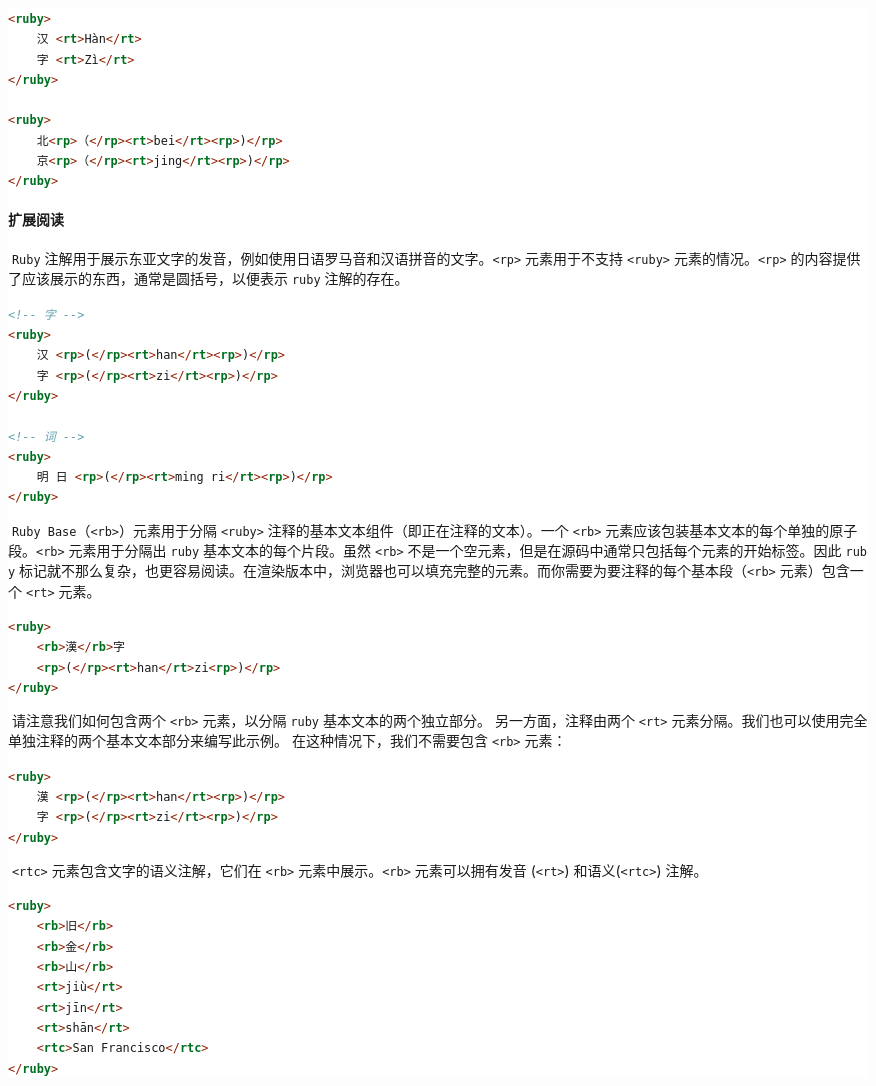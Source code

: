 
```html
<ruby>
    汉 <rt>Hàn</rt>
    字 <rt>Zì</rt>
</ruby>

<ruby>
	北<rp>（</rp><rt>bei</rt><rp>)</rp>
	京<rp>（</rp><rt>jing</rt><rp>)</rp>
</ruby>
```

#### 扩展阅读

​		`Ruby` 注解用于展示东亚文字的发音，例如使用日语罗马音和汉语拼音的文字。`<rp>` 元素用于不支持 `<ruby>` 元素的情况。`<rp>` 的内容提供了应该展示的东西，通常是圆括号，以便表示 `ruby` 注解的存在。 

```html
<!-- 字 -->
<ruby>
    汉 <rp>(</rp><rt>han</rt><rp>)</rp>
    字 <rp>(</rp><rt>zi</rt><rp>)</rp>
</ruby>

<!-- 词 -->
<ruby>
    明 日 <rp>(</rp><rt>ming ri</rt><rp>)</rp>
</ruby>
```

​		`Ruby Base`（`<rb>`）元素用于分隔 `<ruby>` 注释的基本文本组件（即正在注释的文本）。一个 `<rb>` 元素应该包装基本文本的每个单独的原子段。`<rb>` 元素用于分隔出 `ruby` 基本文本的每个片段。虽然 `<rb>` 不是一个空元素，但是在源码中通常只包括每个元素的开始标签。因此 `ruby` 标记就不那么复杂，也更容易阅读。在渲染版本中，浏览器也可以填充完整的元素。而你需要为要注释的每个基本段（`<rb>` 元素）包含一个 `<rt>` 元素。

```html
<ruby>
    <rb>漢</rb>字
    <rp>(</rp><rt>han</rt>zi<rp>)</rp>
</ruby>
```

​		请注意我们如何包含两个 `<rb>` 元素，以分隔 `ruby` 基本文本的两个独立部分。 另一方面，注释由两个 `<rt>` 元素分隔。我们也可以使用完全单独注释的两个基本文本部分来编写此示例。 在这种情况下，我们不需要包含 `<rb>` 元素：

```html
<ruby>
    漢 <rp>(</rp><rt>han</rt><rp>)</rp>
    字 <rp>(</rp><rt>zi</rt><rp>)</rp>
</ruby>
```

​		`<rtc>` 元素包含文字的语义注解，它们在 `<rb>` 元素中展示。`<rb>` 元素可以拥有发音 (`<rt>`) 和语义(`<rtc>`) 注解。

```html
<ruby>
    <rb>旧</rb>
    <rb>金</rb>
    <rb>山</rb>
    <rt>jiù</rt>
    <rt>jīn</rt>
    <rt>shān</rt>
    <rtc>San Francisco</rtc>
</ruby>
```
